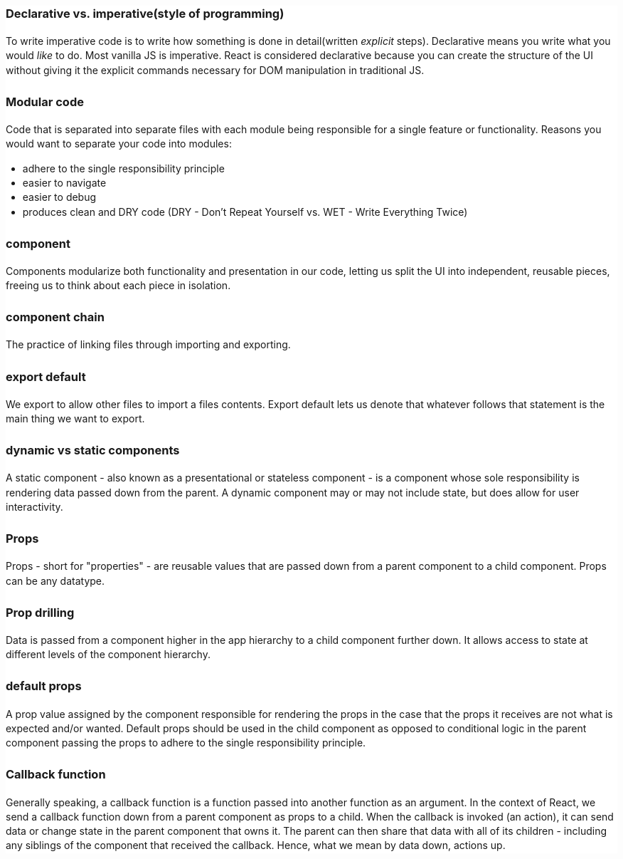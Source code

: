 ### Declarative vs. imperative(style of programming)
To write imperative code is to write how something is done in detail(written *explicit* steps). Declarative means you write what you would *like* to do. Most vanilla JS is imperative. React is considered declarative because you can create the structure of the UI without giving it the explicit commands necessary for DOM manipulation in traditional JS.


### Modular code
Code that is separated into separate files with each module being responsible for a single feature or functionality. Reasons you would want to separate your code into modules:
- adhere to the single responsibility principle
- easier to navigate
- easier to debug
- produces clean and DRY code (DRY - Don’t Repeat Yourself vs. WET - Write Everything Twice)

### component
Components modularize both functionality and presentation in our code, letting us split the UI into independent, reusable pieces, freeing us to think about each piece in isolation.

### component chain
The practice of linking files through importing and exporting.

### export default
We export to allow other files to import a files contents. Export default lets us denote that whatever follows that statement is the main thing we want to export.

### dynamic vs static components
A static component - also known  as a presentational or stateless component - is a component whose sole responsibility is rendering data passed down from the parent. A dynamic component may or may not include state, but does allow for user interactivity.

### Props
Props - short for "properties" - are reusable values that are passed down from a parent component to a child component. Props can be any datatype.

### Prop drilling
Data is passed from a component higher in the app hierarchy to a child component further down. It allows access to state at different levels of the component hierarchy.

### default props
A prop value assigned by the component responsible for rendering the props in the case that the props it receives are not what is expected and/or wanted. Default props should be used in the child component as opposed to conditional logic in the parent component passing the props to adhere to the single responsibility principle.

### Callback function
Generally speaking, a callback function is a function passed into another function as an argument. In the context of React, we send a callback function down from a parent component as props to a child. When the callback is invoked (an action), it can send data or change state in the parent component that owns it. The parent can then share that data with all of its children - including any siblings of the component that received the callback. Hence, what we mean by data down, actions up.
